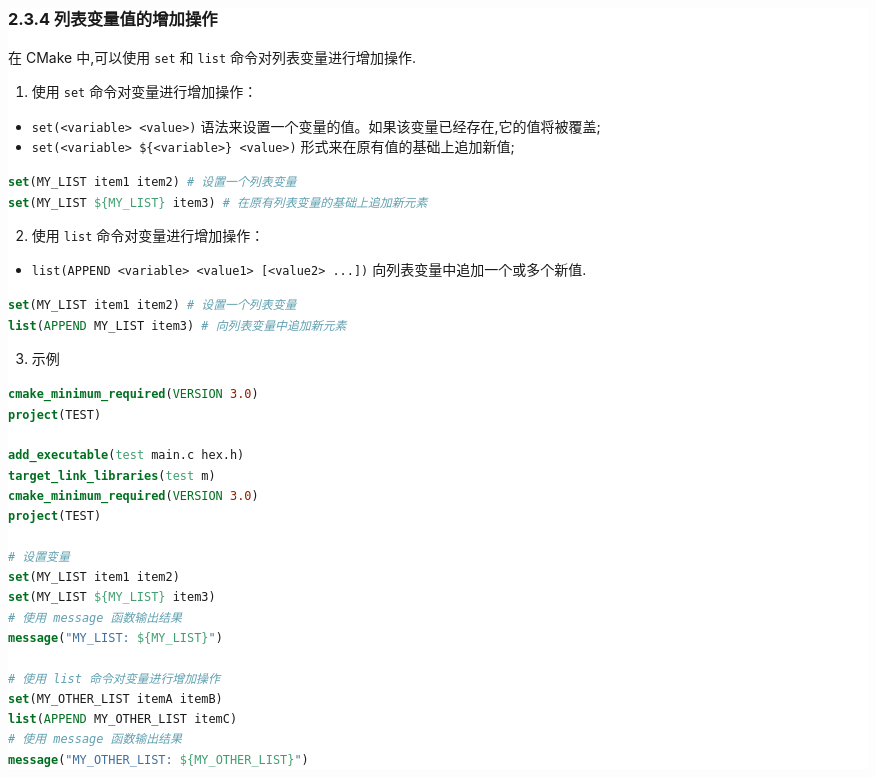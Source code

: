 ### 2.3.4 列表变量值的增加操作

在 CMake 中,可以使用 `set` 和 `list` 命令对列表变量进行增加操作.

1. 使用 `set` 命令对变量进行增加操作：

- `set(<variable> <value>)` 语法来设置一个变量的值。如果该变量已经存在,它的值将被覆盖;
- `set(<variable> ${<variable>} <value>)` 形式来在原有值的基础上追加新值;

```cmake
set(MY_LIST item1 item2) # 设置一个列表变量
set(MY_LIST ${MY_LIST} item3) # 在原有列表变量的基础上追加新元素
```

2. 使用 `list` 命令对变量进行增加操作：

- `list(APPEND <variable> <value1> [<value2> ...])` 向列表变量中追加一个或多个新值.

```cmake
set(MY_LIST item1 item2) # 设置一个列表变量
list(APPEND MY_LIST item3) # 向列表变量中追加新元素
```

3. 示例

```cmake
cmake_minimum_required(VERSION 3.0)
project(TEST)

add_executable(test main.c hex.h)
target_link_libraries(test m)
cmake_minimum_required(VERSION 3.0)
project(TEST)

# 设置变量
set(MY_LIST item1 item2)
set(MY_LIST ${MY_LIST} item3)
# 使用 message 函数输出结果
message("MY_LIST: ${MY_LIST}")

# 使用 list 命令对变量进行增加操作
set(MY_OTHER_LIST itemA itemB)
list(APPEND MY_OTHER_LIST itemC)
# 使用 message 函数输出结果
message("MY_OTHER_LIST: ${MY_OTHER_LIST}")
```
